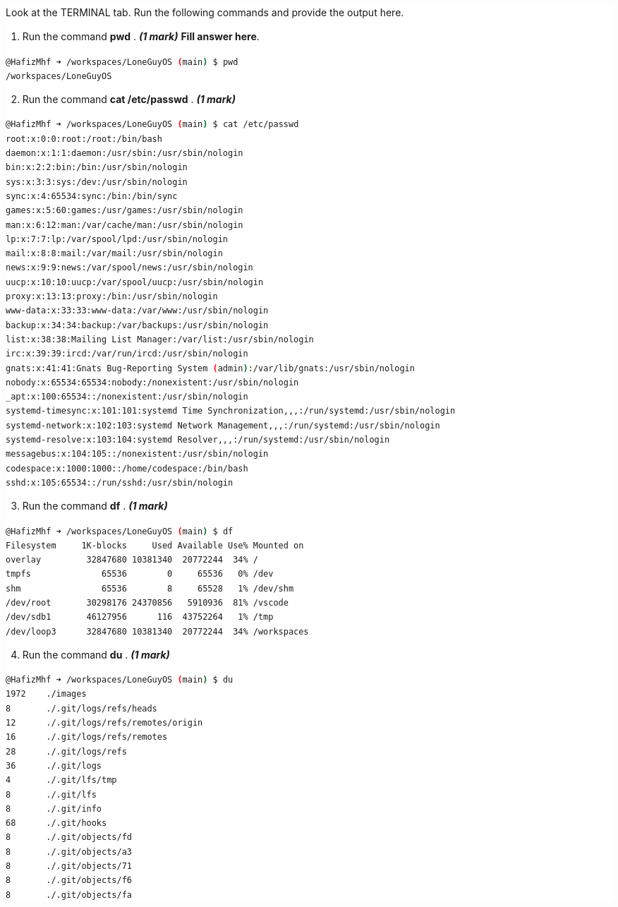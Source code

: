 Look at the TERMINAL tab. Run the following commands and provide the output here. 

1. Run the command **pwd** . ***(1 mark)*** __Fill answer here__.
```bash
@HafizMhf ➜ /workspaces/LoneGuyOS (main) $ pwd
/workspaces/LoneGuyOS
```
2. Run the command **cat /etc/passwd** . ***(1 mark)*** 
```bash
@HafizMhf ➜ /workspaces/LoneGuyOS (main) $ cat /etc/passwd
root:x:0:0:root:/root:/bin/bash
daemon:x:1:1:daemon:/usr/sbin:/usr/sbin/nologin
bin:x:2:2:bin:/bin:/usr/sbin/nologin
sys:x:3:3:sys:/dev:/usr/sbin/nologin
sync:x:4:65534:sync:/bin:/bin/sync
games:x:5:60:games:/usr/games:/usr/sbin/nologin
man:x:6:12:man:/var/cache/man:/usr/sbin/nologin
lp:x:7:7:lp:/var/spool/lpd:/usr/sbin/nologin
mail:x:8:8:mail:/var/mail:/usr/sbin/nologin
news:x:9:9:news:/var/spool/news:/usr/sbin/nologin
uucp:x:10:10:uucp:/var/spool/uucp:/usr/sbin/nologin
proxy:x:13:13:proxy:/bin:/usr/sbin/nologin
www-data:x:33:33:www-data:/var/www:/usr/sbin/nologin
backup:x:34:34:backup:/var/backups:/usr/sbin/nologin
list:x:38:38:Mailing List Manager:/var/list:/usr/sbin/nologin
irc:x:39:39:ircd:/var/run/ircd:/usr/sbin/nologin
gnats:x:41:41:Gnats Bug-Reporting System (admin):/var/lib/gnats:/usr/sbin/nologin
nobody:x:65534:65534:nobody:/nonexistent:/usr/sbin/nologin
_apt:x:100:65534::/nonexistent:/usr/sbin/nologin
systemd-timesync:x:101:101:systemd Time Synchronization,,,:/run/systemd:/usr/sbin/nologin
systemd-network:x:102:103:systemd Network Management,,,:/run/systemd:/usr/sbin/nologin
systemd-resolve:x:103:104:systemd Resolver,,,:/run/systemd:/usr/sbin/nologin
messagebus:x:104:105::/nonexistent:/usr/sbin/nologin
codespace:x:1000:1000::/home/codespace:/bin/bash
sshd:x:105:65534::/run/sshd:/usr/sbin/nologin
```
3. Run the command **df** . ***(1 mark)*** 
```bash
@HafizMhf ➜ /workspaces/LoneGuyOS (main) $ df
Filesystem     1K-blocks     Used Available Use% Mounted on
overlay         32847680 10381340  20772244  34% /
tmpfs              65536        0     65536   0% /dev
shm                65536        8     65528   1% /dev/shm
/dev/root       30298176 24370856   5910936  81% /vscode
/dev/sdb1       46127956      116  43752264   1% /tmp
/dev/loop3      32847680 10381340  20772244  34% /workspaces
```
4. Run the command **du** . ***(1 mark)*** 
```bash
@HafizMhf ➜ /workspaces/LoneGuyOS (main) $ du
1972    ./images
8       ./.git/logs/refs/heads
12      ./.git/logs/refs/remotes/origin
16      ./.git/logs/refs/remotes
28      ./.git/logs/refs
36      ./.git/logs
4       ./.git/lfs/tmp
8       ./.git/lfs
8       ./.git/info
68      ./.git/hooks
8       ./.git/objects/fd
8       ./.git/objects/a3
8       ./.git/objects/71
8       ./.git/objects/f6
8       ./.git/objects/fa
```